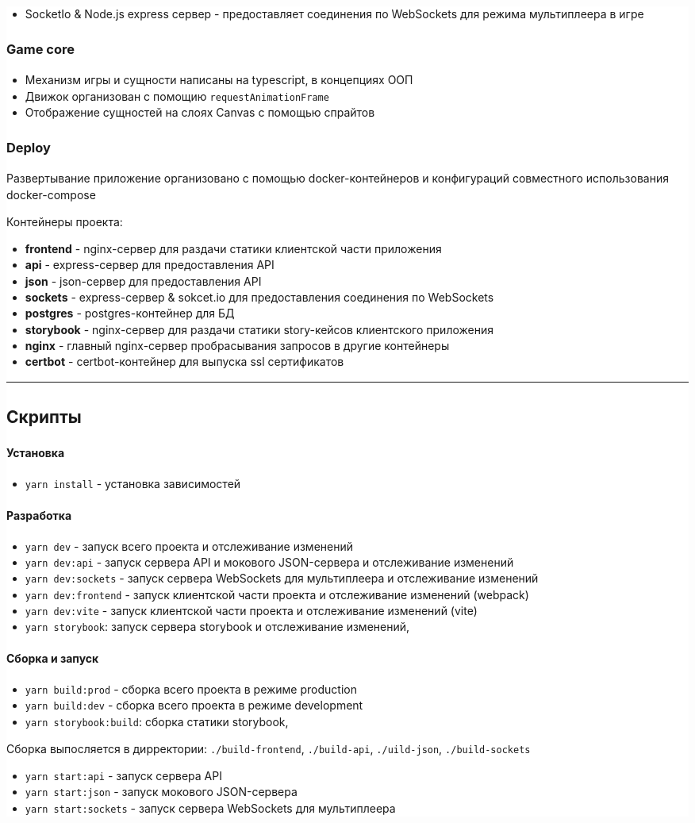 - SocketIo & Node.js express сервер - предоставляет соединения по WebSockets для режима мультиплеера в игре

### Game core

- Механизм игры и сущности написаны на typescript, в концепциях ООП
- Движок организован с помощию `requestAnimationFrame`
- Отображение сущностей на слоях Canvas с помощью спрайтов 

### Deploy

Развертывание приложение организовано с помощью docker-контейнеров и конфигураций совместного использования docker-compose

Контейнеры проекта:

- **frontend** - nginx-сервер для раздачи статики клиентской части приложения
- **api** - express-сервер для предоставления API
- **json** - json-сервер для предоставления API
- **sockets** - express-сервер & sokcet.io для предоставления соединения по WebSockets
- **postgres** - postgres-контейнер для БД
- **storybook** - nginx-сервер для раздачи статики story-кейсов клиентского приложения
- **nginx** - главный nginx-сервер пробрасывания запросов в другие контейнеры
- **certbot** - certbot-контейнер для выпуска ssl сертификатов



---

## Скрипты

#### Установка

- `yarn install` - установка зависимостей

#### Разработка

- `yarn dev` - запуск всего проекта и отслеживание изменений
- `yarn dev:api` - запуск сервера API и мокового JSON-сервера и отслеживание изменений
- `yarn dev:sockets` - запуск сервера WebSockets для мультиплеера и отслеживание изменений
- `yarn dev:frontend` - запуск клиентской части проекта и отслеживание изменений (webpack)
- `yarn dev:vite` - запуск клиентской части проекта и отслеживание изменений (vite)
- `yarn storybook`: запуск сервера storybook и отслеживание изменений,

#### Сборка и запуск
- `yarn build:prod` - сборка всего проекта в режиме production
- `yarn build:dev` - сборка всего проекта в режиме development
- `yarn storybook:build`: сборка статики storybook,

Сборка выпосляется в дирректории: `./build-frontend`, `./build-api`, `./uild-json`, `./build-sockets`

- `yarn start:api` - запуск сервера API
- `yarn start:json` - запуск мокового JSON-сервера
- `yarn start:sockets` - запуск сервера WebSockets для мультиплеера
